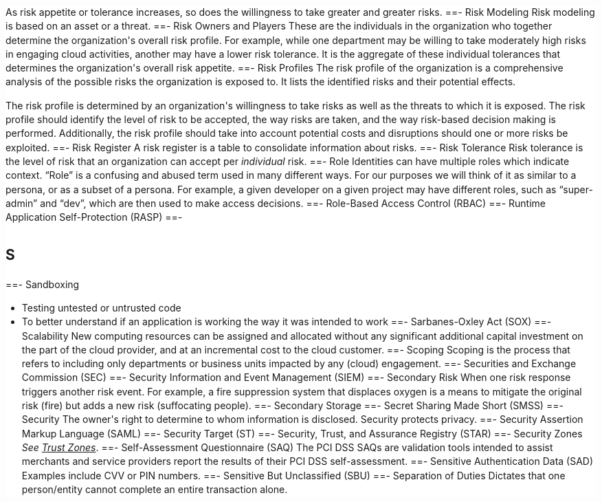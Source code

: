 As risk appetite or tolerance increases, so does the willingness to take greater and greater risks.
==- Risk Modeling
Risk modeling is based on an asset or a threat.
==- Risk Owners and Players
These are the individuals in the organization who together determine the organization's overall risk profile. For example, while one department may be willing to take moderately high risks in engaging cloud activities, another may have a lower risk tolerance. It is the aggregate of these individual tolerances that determines the organization's overall risk appetite.
==- Risk Profiles
The risk profile of the organization is a comprehensive analysis of the possible risks the organization is exposed to. It lists the identified risks and their potential effects.

The risk profile is determined by an organization's willingness to take risks as well as the threats to which it is exposed. The risk profile should identify the level of risk to be accepted, the way risks are taken, and the way risk-based decision making is performed. Additionally, the risk profile should take into account potential costs and disruptions should one or more risks be exploited.
==- Risk Register
A risk register is a table to consolidate information about risks.
==- Risk Tolerance
Risk tolerance is the level of risk that an organization can accept per *individual* risk.
==- Role
Identities can have multiple roles which indicate context. “Role” is a confusing and abused term used in many different ways. For our purposes we will think of it as similar to a persona, or as a subset of a persona. For example, a given developer on a given project may have different roles, such as “super-admin” and “dev”, which are then used to make access decisions.
==- Role-Based Access Control (RBAC)
==- Runtime Application Self-Protection (RASP)
==-

## S

==- Sandboxing
- Testing untested or untrusted code
- To better understand if an application is working the way it was intended to work
==- Sarbanes-Oxley Act (SOX)
==- Scalability
New computing resources can be assigned and allocated without any significant additional capital investment on the part of the cloud provider, and at an incremental cost to the cloud customer.
==- Scoping
Scoping is the process that refers to including only departments or business units impacted by any (cloud) engagement.
==- Securities and Exchange Commission (SEC)
==- Security Information and Event Management (SIEM)
==- Secondary Risk
When one risk response triggers another risk event. For example, a fire suppression system that displaces oxygen is a means to mitigate the original risk (fire) but adds a new risk (suffocating people).
==- Secondary Storage
==- Secret Sharing Made Short (SMSS)
==- Security
The owner's right to determine to whom information is disclosed. Security protects privacy.
==- Security Assertion Markup Language (SAML)
==- Security Target (ST)
==- Security, Trust, and Assurance Registry (STAR)
==- Security Zones
*See [Trust Zones](/reference/glossary/#trust-zones)*.
==- Self-Assessment Questionnaire (SAQ)
The PCI DSS SAQs are validation tools intended to assist merchants and service providers report the results of their PCI DSS self-assessment.
==- Sensitive Authentication Data (SAD)
Examples include CVV or PIN numbers.
==- Sensitive But Unclassified (SBU)
==- Separation of Duties
Dictates that one person/entity cannot complete an entire transaction alone.